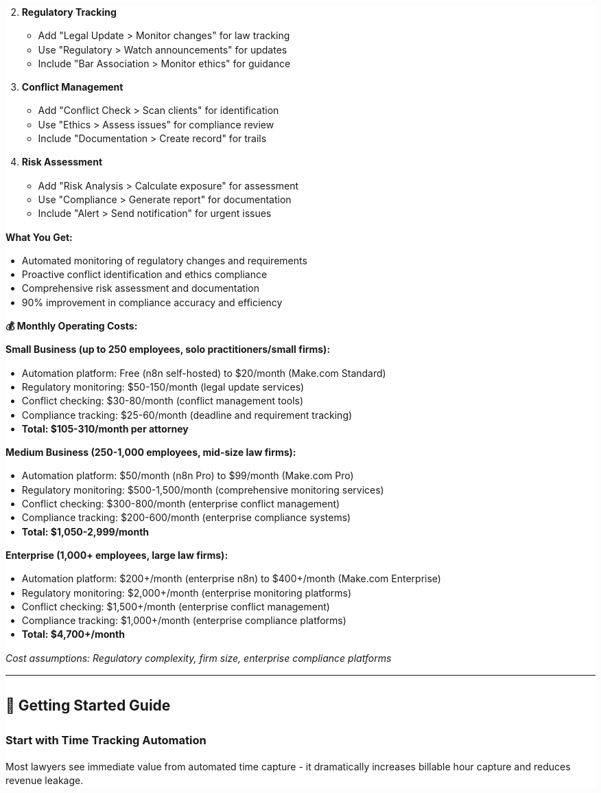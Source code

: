 2. **Regulatory Tracking**
   - Add "Legal Update > Monitor changes" for law tracking
   - Use "Regulatory > Watch announcements" for updates
   - Include "Bar Association > Monitor ethics" for guidance

3. **Conflict Management**
   - Add "Conflict Check > Scan clients" for identification
   - Use "Ethics > Assess issues" for compliance review
   - Include "Documentation > Create record" for trails

4. **Risk Assessment**
   - Add "Risk Analysis > Calculate exposure" for assessment
   - Use "Compliance > Generate report" for documentation
   - Include "Alert > Send notification" for urgent issues

**What You Get:**
- Automated monitoring of regulatory changes and requirements
- Proactive conflict identification and ethics compliance
- Comprehensive risk assessment and documentation
- 90% improvement in compliance accuracy and efficiency

**💰 Monthly Operating Costs:**

**Small Business (up to 250 employees, solo practitioners/small firms):**
- Automation platform: Free (n8n self-hosted) to $20/month (Make.com Standard)
- Regulatory monitoring: $50-150/month (legal update services)
- Conflict checking: $30-80/month (conflict management tools)
- Compliance tracking: $25-60/month (deadline and requirement tracking)
- **Total: $105-310/month per attorney**

**Medium Business (250-1,000 employees, mid-size law firms):**
- Automation platform: $50/month (n8n Pro) to $99/month (Make.com Pro)
- Regulatory monitoring: $500-1,500/month (comprehensive monitoring services)
- Conflict checking: $300-800/month (enterprise conflict management)
- Compliance tracking: $200-600/month (enterprise compliance systems)
- **Total: $1,050-2,999/month**

**Enterprise (1,000+ employees, large law firms):**
- Automation platform: $200+/month (enterprise n8n) to $400+/month (Make.com Enterprise)
- Regulatory monitoring: $2,000+/month (enterprise monitoring platforms)
- Conflict checking: $1,500+/month (enterprise conflict management)
- Compliance tracking: $1,000+/month (enterprise compliance platforms)
- **Total: $4,700+/month**

*Cost assumptions: Regulatory complexity, firm size, enterprise compliance platforms*

---

## 🎯 Getting Started Guide

### Start with Time Tracking Automation
Most lawyers see immediate value from automated time capture - it dramatically increases billable hour capture and reduces revenue leakage.
